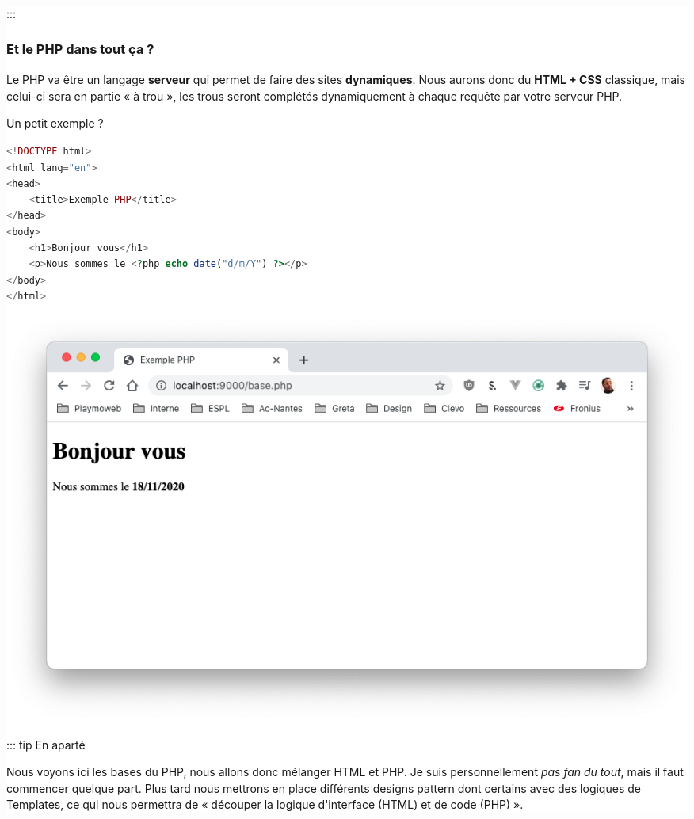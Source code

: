 :::

### Et le PHP dans tout ça ?

Le PHP va être un langage **serveur** qui permet de faire des sites **dynamiques**. Nous aurons donc du **HTML + CSS** classique, mais celui-ci sera en partie « à trou », les trous seront complétés dynamiquement à chaque requête par votre serveur PHP.

Un petit exemple ?

```php
<!DOCTYPE html>
<html lang="en">
<head>
    <title>Exemple PHP</title>
</head>
<body>
    <h1>Bonjour vous</h1>
    <p>Nous sommes le <?php echo date("d/m/Y") ?></p>
</body>
</html>
```

![Exemple de base PHP](./res/php_base.png)

::: tip En aparté

Nous voyons ici les bases du PHP, nous allons donc mélanger HTML et PHP. Je suis personnellement _pas fan du tout_, mais il faut commencer quelque part. Plus tard nous mettrons en place différents designs pattern dont certains avec des logiques de Templates, ce qui nous permettra de « découper la logique d'interface (HTML) et de code (PHP) ».
